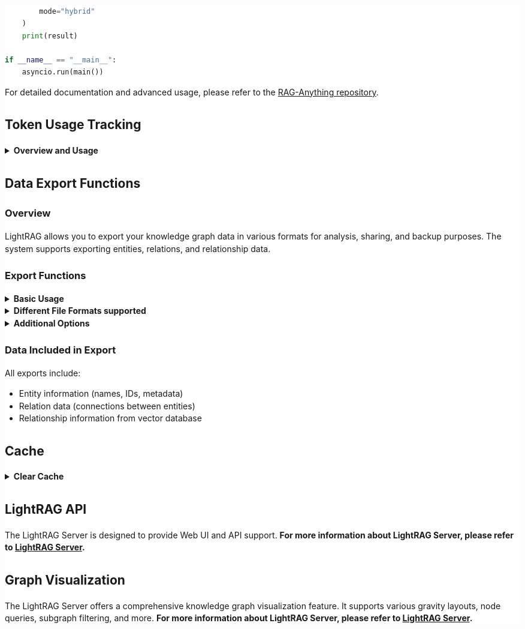    ```python
           mode="hybrid"
       )
       print(result)

   if __name__ == "__main__":
       asyncio.run(main())
   ```

For detailed documentation and advanced usage, please refer to the [RAG-Anything repository](https://github.com/HKUDS/RAG-Anything).

## Token Usage Tracking

<details><summary> <b>Overview and Usage</b> </summary></details>

## Data Export Functions

### Overview

LightRAG allows you to export your knowledge graph data in various formats for analysis, sharing, and backup purposes. The system supports exporting entities, relations, and relationship data.

### Export Functions

<details><summary> <b> Basic Usage </b></summary></details>

<details><summary> <b> Different File Formats supported </b></summary></details>

<details><summary> <b> Additional Options </b></summary></details>

### Data Included in Export

All exports include:

* Entity information (names, IDs, metadata)
* Relation data (connections between entities)
* Relationship information from vector database

## Cache

<details><summary> <b>Clear Cache</b> </summary></details>

## LightRAG API

The LightRAG Server is designed to provide Web UI and API support.  **For more information about LightRAG Server, please refer to [LightRAG Server](./lightrag/api/README.md).**

## Graph Visualization

The LightRAG Server offers a comprehensive knowledge graph visualization feature. It supports various gravity layouts, node queries, subgraph filtering, and more. **For more information about LightRAG Server, please refer to [LightRAG Server](./lightrag/api/README.md).**
